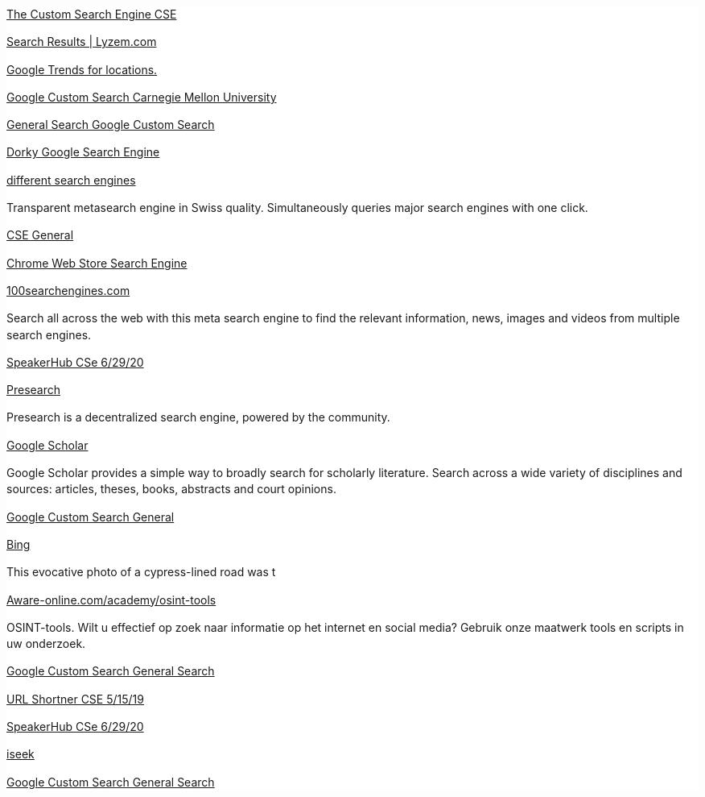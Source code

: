 [The Custom Search Engine CSE](https://cse.google.com/cse?cx=001691553474536676049%3Aop4j-wn6tq4)

[Search Results | Lyzem.com](https://lyzem.com/search?f=groups&l=en&q=mega)

[Google Trends for locations.](https://mashups.appb.in/google-trend-mashup)

[Google Custom Search Carnegie Mellon University](https://cse.google.com/cse/home?cx=000183942383624155094%3Ante7gfnbgha)

[General Search Google Custom Search](https://cse.google.ca/cse/publicurl?cx=partner-pub-9033736287770724%3A5710551291)

[Dorky Google Search Engine](https://cse.google.com/cse?cx=017648920863780530960%3Alddgpbzqgoi)

[different search engines](https://www.etools.ch)

Transparent metasearch engine in Swiss quality. Simultaneously queries major search engines with one click.

[CSE General](https://cse.google.ca/cse/publicurl?cx=partner-pub-0375491626617707%3A7151836262)

[Chrome Web Store Search Engine](https://cse.google.com/cse?cx=006205189065513216365%3Apn3lumi80ne)

[100searchengines.com](https://www.100searchengines.com)

Search all across the web with this meta search engine to find the relevant information, news, images and videos from multiple search engines.

[SpeakerHub CSe 6/29/20](https://cse.google.com/cse?cx=009462381166450434430%3Azhxxazdaqc4#gsc.tab=0)

[Presearch](https://presearch.org)

Presearch is a decentralized search engine, powered by the community.

[Google Scholar](https://scholar.google.com)

Google Scholar provides a simple way to broadly search for scholarly literature. Search across a wide variety of disciplines and sources: articles, theses, books, abstracts and court opinions.

[Google Custom Search General](https://cse.google.co.uk/cse/publicurl?cx=002717229081227036262%3Ae-izaongzem)

[Bing](https://www.bing.com/?FORM=HDRSC1&mkt=en-US&scope=web)

This evocative photo of a cypress-lined road was t

[Aware-online.com/academy/osint-tools](https://aware-online.com/academy/osint-tools)

OSINT-tools. Wilt u effectief op zoek naar informatie op het internet en social media? Gebruik onze maatwerk tools en scripts in uw onderzoek.

[Google Custom Search General Search](https://cse.google.com/cse/home?cx=006290293500274389662%3Aa3q8k-q0xpw)

[URL Shortner CSE 5/15/19](https://cse.google.com/cse?cx=000905274576528531678%3Attpspvkuqhc)

[SpeakerHub CSe 6/29/20](https://cse.google.com/cse?cx=009462381166450434430%3Azhxxazdaqc4#gsc.tab=0)

[iseek](https://www.iseek.com/#/web)

[Google Custom Search General Search](https://cse.google.com/cse/home?cx=006290293500274389662%3Aa3q8k-q0xpw)
